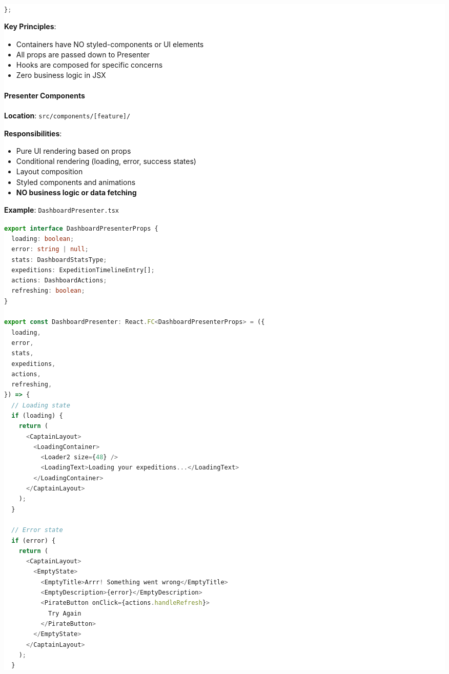 ```typescript
};
```

**Key Principles**:
- Containers have NO styled-components or UI elements
- All props are passed down to Presenter
- Hooks are composed for specific concerns
- Zero business logic in JSX

#### Presenter Components
**Location**: `src/components/[feature]/`

**Responsibilities**:
- Pure UI rendering based on props
- Conditional rendering (loading, error, success states)
- Layout composition
- Styled components and animations
- **NO business logic or data fetching**

**Example**: `DashboardPresenter.tsx`
```typescript
export interface DashboardPresenterProps {
  loading: boolean;
  error: string | null;
  stats: DashboardStatsType;
  expeditions: ExpeditionTimelineEntry[];
  actions: DashboardActions;
  refreshing: boolean;
}

export const DashboardPresenter: React.FC<DashboardPresenterProps> = ({
  loading,
  error,
  stats,
  expeditions,
  actions,
  refreshing,
}) => {
  // Loading state
  if (loading) {
    return (
      <CaptainLayout>
        <LoadingContainer>
          <Loader2 size={48} />
          <LoadingText>Loading your expeditions...</LoadingText>
        </LoadingContainer>
      </CaptainLayout>
    );
  }

  // Error state
  if (error) {
    return (
      <CaptainLayout>
        <EmptyState>
          <EmptyTitle>Arrr! Something went wrong</EmptyTitle>
          <EmptyDescription>{error}</EmptyDescription>
          <PirateButton onClick={actions.handleRefresh}>
            Try Again
          </PirateButton>
        </EmptyState>
      </CaptainLayout>
    );
  }

```